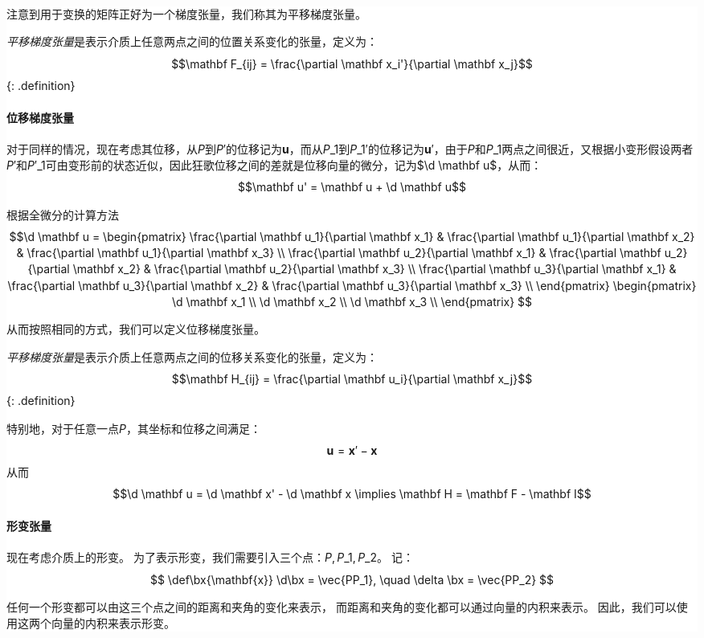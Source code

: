 注意到用于变换的矩阵正好为一个梯度张量，我们称其为平移梯度张量。

*平移梯度张量*是表示介质上任意两点之间的位置关系变化的张量，定义为：
$$\mathbf  F_{ij} = \frac{\partial \mathbf x_i'}{\partial \mathbf x_j}$$
{: .definition}

#### 位移梯度张量

对于同样的情况，现在考虑其位移，从$P$到$P'$的位移记为$\mathbf u$，而从$P\_1$到$P\_1'$的位移记为$\mathbf u'$，由于$P$和$P\_1$两点之间很近，又根据小变形假设两者$P'$和$P'\_1$可由变形前的状态近似，因此狂歌位移之间的差就是位移向量的微分，记为$\d \mathbf u$，从而：
$$\mathbf u' = \mathbf u + \d \mathbf u$$

根据全微分的计算方法
$$\d \mathbf u = 
\begin{pmatrix}
\frac{\partial \mathbf u_1}{\partial \mathbf x_1} &
\frac{\partial \mathbf u_1}{\partial \mathbf x_2} &
\frac{\partial \mathbf u_1}{\partial \mathbf x_3} \\
\frac{\partial \mathbf u_2}{\partial \mathbf x_1} &
\frac{\partial \mathbf u_2}{\partial \mathbf x_2} &
\frac{\partial \mathbf u_2}{\partial \mathbf x_3} \\
\frac{\partial \mathbf u_3}{\partial \mathbf x_1} &
\frac{\partial \mathbf u_3}{\partial \mathbf x_2} &
\frac{\partial \mathbf u_3}{\partial \mathbf x_3} \\
\end{pmatrix}
\begin{pmatrix}
\d \mathbf x_1 \\
\d \mathbf x_2 \\
\d \mathbf x_3 \\
\end{pmatrix}
$$

从而按照相同的方式，我们可以定义位移梯度张量。

*平移梯度张量*是表示介质上任意两点之间的位移关系变化的张量，定义为：
$$\mathbf H_{ij} = \frac{\partial \mathbf u_i}{\partial \mathbf x_j}$$
{: .definition}

特别地，对于任意一点$P$，其坐标和位移之间满足：
$$\mathbf u = \mathbf x' - \mathbf x$$
从而
$$\d \mathbf u = \d \mathbf x' - \d \mathbf x \implies \mathbf H = \mathbf F - \mathbf I$$

#### 形变张量

现在考虑介质上的形变。
为了表示形变，我们需要引入三个点：$P, P\_1, P\_2$。
记：
$$
\def\bx{\mathbf{x}}
\d\bx = \vec{PP_1}, \quad \delta \bx = \vec{PP_2}
$$

任何一个形变都可以由这三个点之间的距离和夹角的变化来表示，
而距离和夹角的变化都可以通过向量的内积来表示。
因此，我们可以使用这两个向量的内积来表示形变。
